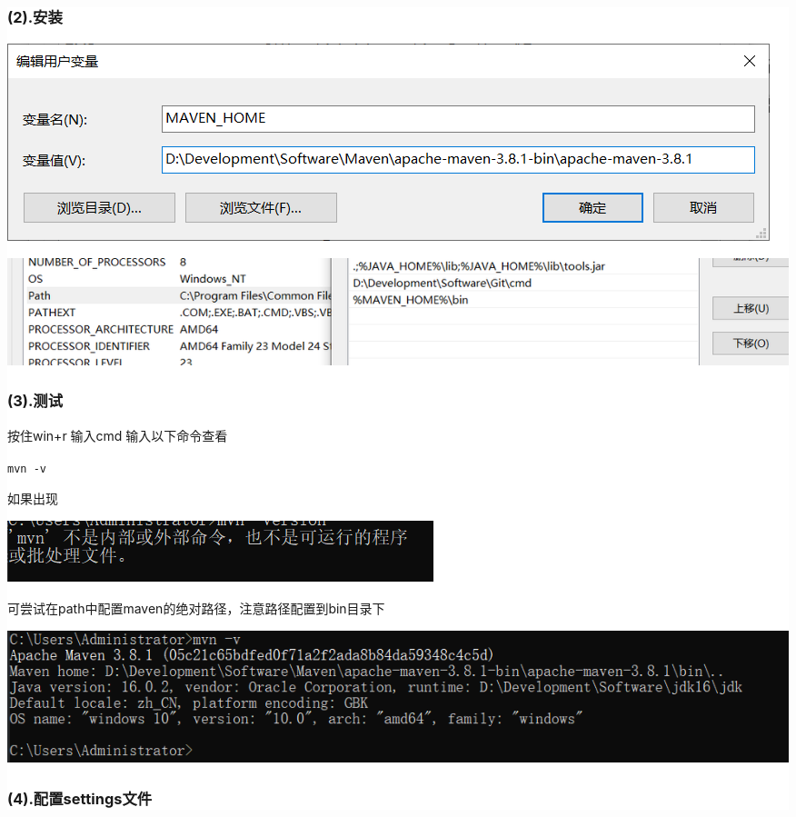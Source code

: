 ### (2).安装

![image-20210811195331124](image/windows10/image-20210811195331124.png)

![image-20210811195347047](image/windows10/image-20210811195347047.png)

### (3).测试

按住win+r 输入cmd 输入以下命令查看

```shell
mvn -v
```

如果出现

![image-20210811201353203](image/windows10/image-20210811201353203.png)

可尝试在path中配置maven的绝对路径，注意路径配置到bin目录下

![image-20210811201510660](image/windows10/image-20210811201510660.png)

### (4).配置settings文件

